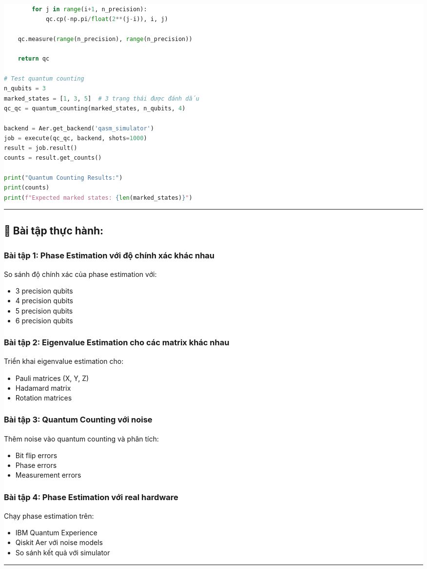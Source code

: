 ```python
        for j in range(i+1, n_precision):
            qc.cp(-np.pi/float(2**(j-i)), i, j)
    
    qc.measure(range(n_precision), range(n_precision))
    
    return qc

# Test quantum counting
n_qubits = 3
marked_states = [1, 3, 5]  # 3 trạng thái được đánh dấu
qc_qc = quantum_counting(marked_states, n_qubits, 4)

backend = Aer.get_backend('qasm_simulator')
job = execute(qc_qc, backend, shots=1000)
result = job.result()
counts = result.get_counts()

print("Quantum Counting Results:")
print(counts)
print(f"Expected marked states: {len(marked_states)}")
```

---

## 🔬 **Bài tập thực hành:**

### **Bài tập 1: Phase Estimation với độ chính xác khác nhau**
So sánh độ chính xác của phase estimation với:
- 3 precision qubits
- 4 precision qubits  
- 5 precision qubits
- 6 precision qubits

### **Bài tập 2: Eigenvalue Estimation cho các matrix khác nhau**
Triển khai eigenvalue estimation cho:
- Pauli matrices (X, Y, Z)
- Hadamard matrix
- Rotation matrices

### **Bài tập 3: Quantum Counting với noise**
Thêm noise vào quantum counting và phân tích:
- Bit flip errors
- Phase errors
- Measurement errors

### **Bài tập 4: Phase Estimation với real hardware**
Chạy phase estimation trên:
- IBM Quantum Experience
- Qiskit Aer với noise models
- So sánh kết quả với simulator

---